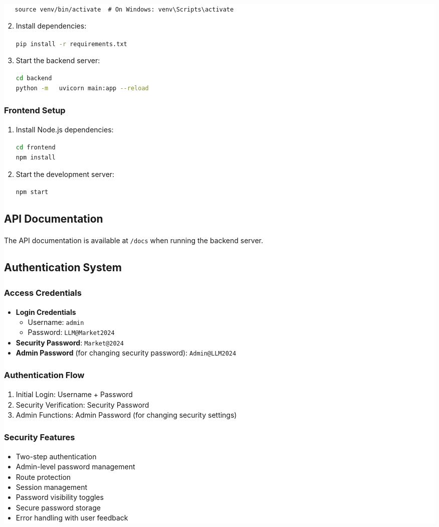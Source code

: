 ```
   source venv/bin/activate  # On Windows: venv\Scripts\activate
   ```

2. Install dependencies:
   ```bash
   pip install -r requirements.txt
   ```

3. Start the backend server:
   ```bash
   cd backend
   python -m   uvicorn main:app --reload
   ```

### Frontend Setup
1. Install Node.js dependencies:
   ```bash
   cd frontend
   npm install
   ```

2. Start the development server:
   ```bash
   npm start
   ```

## API Documentation

The API documentation is available at `/docs` when running the backend server.

## Authentication System

### Access Credentials
- **Login Credentials**
  - Username: `admin`
  - Password: `LLM@Market2024`
- **Security Password**: `Market@2024`
- **Admin Password** (for changing security password): `Admin@LLM2024`

### Authentication Flow
1. Initial Login: Username + Password
2. Security Verification: Security Password
3. Admin Functions: Admin Password (for changing security settings)

### Security Features
- Two-step authentication
- Admin-level password management
- Route protection
- Session management
- Password visibility toggles
- Secure password storage
- Error handling with user feedback
